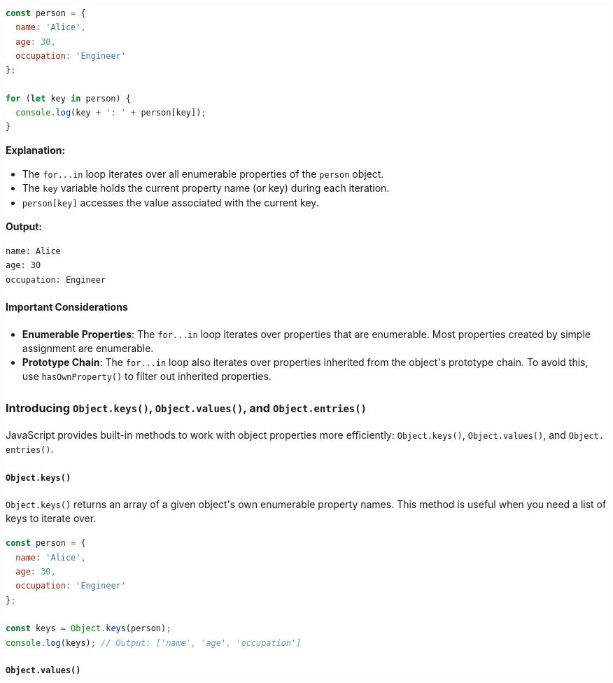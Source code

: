 ```javascript
const person = {
  name: 'Alice',
  age: 30,
  occupation: 'Engineer'
};

for (let key in person) {
  console.log(key + ': ' + person[key]);
}
```

**Explanation:**
- The `for...in` loop iterates over all enumerable properties of the `person` object.
- The `key` variable holds the current property name (or key) during each iteration.
- `person[key]` accesses the value associated with the current key.

**Output:**
```
name: Alice
age: 30
occupation: Engineer
```

#### Important Considerations

- **Enumerable Properties**: The `for...in` loop iterates over properties that are enumerable. Most properties created by simple assignment are enumerable.
- **Prototype Chain**: The `for...in` loop also iterates over properties inherited from the object's prototype chain. To avoid this, use `hasOwnProperty()` to filter out inherited properties.

### Introducing `Object.keys()`, `Object.values()`, and `Object.entries()`

JavaScript provides built-in methods to work with object properties more efficiently: `Object.keys()`, `Object.values()`, and `Object.entries()`.

#### `Object.keys()`

`Object.keys()` returns an array of a given object's own enumerable property names. This method is useful when you need a list of keys to iterate over.

```javascript
const person = {
  name: 'Alice',
  age: 30,
  occupation: 'Engineer'
};

const keys = Object.keys(person);
console.log(keys); // Output: ['name', 'age', 'occupation']
```

#### `Object.values()`
